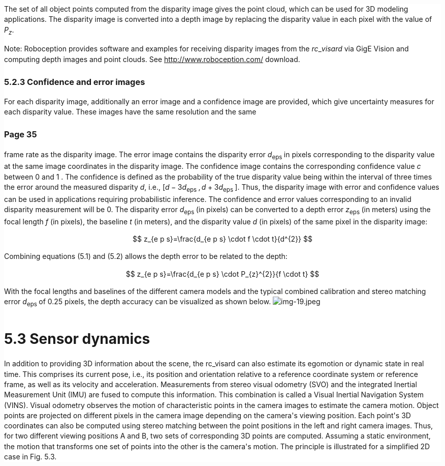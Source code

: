 The set of all object points computed from the disparity image gives the point cloud, which can be used for 3D modeling applications. The disparity image is converted into a depth image by replacing the disparity value in each pixel with the value of $P_{z}$.

Note: Roboception provides software and examples for receiving disparity images from the $r c \_v i s a r d$ via GigE Vision and computing depth images and point clouds. See http://www.roboception.com/ download.

### 5.2.3 Confidence and error images

For each disparity image, additionally an error image and a confidence image are provided, which give uncertainty measures for each disparity value. These images have the same resolution and the same

### Page 35
frame rate as the disparity image. The error image contains the disparity error $d_{\text {eps }}$ in pixels corresponding to the disparity value at the same image coordinates in the disparity image. The confidence image contains the corresponding confidence value $c$ between 0 and 1 . The confidence is defined as the probability of the true disparity value being within the interval of three times the error around the measured disparity $d$, i.e., $\left[d-3 d_{\text {eps }}, d+3 d_{\text {eps }}\right]$. Thus, the disparity image with error and confidence values can be used in applications requiring probabilistic inference. The confidence and error values corresponding to an invalid disparity measurement will be 0.
The disparity error $d_{\text {eps }}$ (in pixels) can be converted to a depth error $z_{\text {eps }}$ (in meters) using the focal length $f$ (in pixels), the baseline $t$ (in meters), and the disparity value $d$ (in pixels) of the same pixel in the disparity image:

$$
z_{e p s}=\frac{d_{e p s} \cdot f \cdot t}{d^{2}}
$$

Combining equations (5.1) and (5.2) allows the depth error to be related to the depth:

$$
z_{e p s}=\frac{d_{e p s} \cdot P_{z}^{2}}{f \cdot t}
$$

With the focal lengths and baselines of the different camera models and the typical combined calibration and stereo matching error $d_{\text {eps }}$ of 0.25 pixels, the depth accuracy can be visualized as shown below.
![img-19.jpeg](img-19.jpeg)

# 5.3 Sensor dynamics 

In addition to providing 3D information about the scene, the rc_visard can also estimate its egomotion or dynamic state in real time. This comprises its current pose, i.e., its position and orientation relative to a reference coordinate system or reference frame, as well as its velocity and acceleration. Measurements from stereo visual odometry (SVO) and the integrated Inertial Measurement Unit (IMU) are fused to compute this information. This combination is called a Visual Inertial Navigation System (VINS).
Visual odometry observes the motion of characteristic points in the camera images to estimate the camera motion. Object points are projected on different pixels in the camera image depending on the camera's viewing position. Each point's 3D coordinates can also be computed using stereo matching between the point positions in the left and right camera images. Thus, for two different viewing positions A and B, two sets of corresponding 3D points are computed. Assuming a static environment, the motion that transforms one set of points into the other is the camera's motion. The principle is illustrated for a simplified 2D case in Fig. 5.3.
